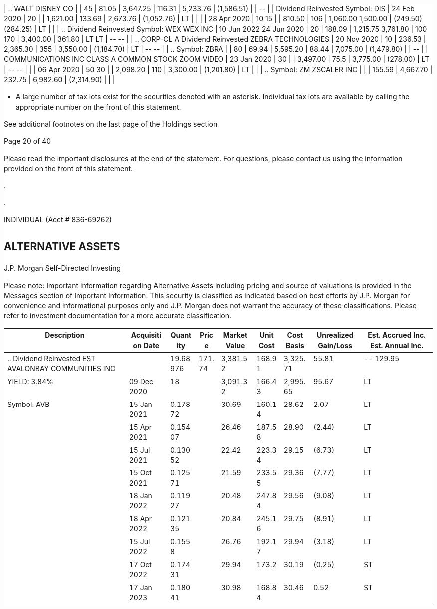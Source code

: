 | .. WALT DISNEY CO                                          |                         | 45         | 81.05   | 3,647.25          | 116.31      | 5,233.76          | (1,586.51)              |       | --                                   |
| Dividend Reinvested Symbol: DIS                            | 24 Feb 2020             | 20         |         | 1,621.00          | 133.69      | 2,673.76          | (1,052.76)              | LT    |                                      |
|                                                            | 28 Apr 2020             | 10 15      |         | 810.50            | 106         | 1,060.00 1,500.00 | (249.50) (284.25)       | LT    |                                      |
| .. Dividend Reinvested Symbol: WEX WEX INC                 | 10 Jun 2022 24 Jun 2020 | 20         | 188.09  | 1,215.75 3,761.80 | 100 170     | 3,400.00          | 361.80                  | LT LT | -- --                                |
| .. CORP-CL A Dividend Reinvested ZEBRA TECHNOLOGIES        | 20 Nov 2020             | 10         | 236.53  | 2,365.30          | 355         | 3,550.00          | (1,184.70)              | LT    | -- --                                |
| .. Symbol: ZBRA                                            |                         | 80         | 69.94   | 5,595.20          | 88.44       | 7,075.00          | (1,479.80)              |       | --                                   |
| COMMUNICATIONS INC CLASS A COMMON STOCK ZOOM VIDEO         | 23 Jan 2020             | 30         |         | 3,497.00          | 75.5        | 3,775.00          | (278.00)                | LT    | -- --                                |
|                                                            | 06 Apr 2020             | 50 30      |         | 2,098.20          | 110         | 3,300.00          | (1,201.80)              | LT    |                                      |
| .. Symbol: ZM ZSCALER INC                                  |                         |            | 155.59  | 4,667.70          | 232.75      | 6,982.60          | (2,314.90)              |       |                                      |

* A large number of tax lots exist for the securities denoted with an asterisk. Individual tax lots are available by calling the appropriate number on the front of this statement.

See additional footnotes on the last page of the Holdings section.

Page  20 of 40

Please read the important disclosures at the end of the statement. For questions, please contact us using the information provided on the front of this statement.

.

.

INDIVIDUAL  (Acct # 836-69262)

## ALTERNATIVE ASSETS

J.P. Morgan Self-Directed Investing

Please note: Important information regarding Alternative Assets including pricing and source of valuations is provided in the Messages section of Important Information. This security is classified as indicated based on best efforts by J.P. Morgan for convenience and informational purposes only and J.P. Morgan does not warrant the accuracy of these classifications. Please refer to investment documentation for a more accurate classification.

| Description                                          | Acquisition Date   | Quantity   | Price   | Market Value   | Unit Cost   | Cost Basis   | Unrealized Gain/Loss   | Est. Accrued Inc. Est. Annual Inc.   |
|------------------------------------------------------|--------------------|------------|---------|----------------|-------------|--------------|------------------------|--------------------------------------|
| .. Dividend Reinvested EST AVALONBAY COMMUNITIES INC |                    | 19.68976   | 171.74  | 3,381.52       | 168.91      | 3,325.71     | 55.81                  | -- 129.95                            |
| YIELD: 3.84%                                         | 09 Dec 2020        | 18         |         | 3,091.32       | 166.43      | 2,995.65     | 95.67                  | LT                                   |
| Symbol: AVB                                          | 15 Jan 2021        | 0.17872    |         | 30.69          | 160.14      | 28.62        | 2.07                   | LT                                   |
|                                                      | 15 Apr 2021        | 0.15407    |         | 26.46          | 187.58      | 28.90        | (2.44)                 | LT                                   |
|                                                      | 15 Jul 2021        | 0.13052    |         | 22.42          | 223.34      | 29.15        | (6.73)                 | LT                                   |
|                                                      | 15 Oct 2021        | 0.12571    |         | 21.59          | 233.55      | 29.36        | (7.77)                 | LT                                   |
|                                                      | 18 Jan 2022        | 0.11927    |         | 20.48          | 247.84      | 29.56        | (9.08)                 | LT                                   |
|                                                      | 18 Apr 2022        | 0.12135    |         | 20.84          | 245.16      | 29.75        | (8.91)                 | LT                                   |
|                                                      | 15 Jul 2022        | 0.1558     |         | 26.76          | 192.17      | 29.94        | (3.18)                 | LT                                   |
|                                                      | 17 Oct 2022        | 0.17431    |         | 29.94          | 173.2       | 30.19        | (0.25)                 | ST                                   |
|                                                      | 17 Jan 2023        | 0.18041    |         | 30.98          | 168.84      | 30.46        | 0.52                   | ST                                   |